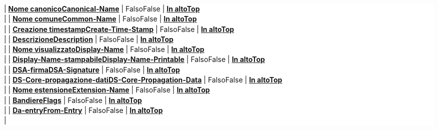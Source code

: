 | [<span data-ttu-id="74a8e-438">**Nome canonico**</span><span class="sxs-lookup"><span data-stu-id="74a8e-438">**Canonical-Name**</span></span>](a-canonicalname.md)                                   | <span data-ttu-id="74a8e-439">Falso</span><span class="sxs-lookup"><span data-stu-id="74a8e-439">False</span></span>     | [<span data-ttu-id="74a8e-440">**In alto**</span><span class="sxs-lookup"><span data-stu-id="74a8e-440">**Top**</span></span>](c-top.md)<br/>                                           |
| [<span data-ttu-id="74a8e-441">**Nome comune**</span><span class="sxs-lookup"><span data-stu-id="74a8e-441">**Common-Name**</span></span>](a-cn.md)                                                 | <span data-ttu-id="74a8e-442">Falso</span><span class="sxs-lookup"><span data-stu-id="74a8e-442">False</span></span>     | [<span data-ttu-id="74a8e-443">**In alto**</span><span class="sxs-lookup"><span data-stu-id="74a8e-443">**Top**</span></span>](c-top.md)<br/>                                           |
| [<span data-ttu-id="74a8e-444">**Creazione timestamp**</span><span class="sxs-lookup"><span data-stu-id="74a8e-444">**Create-Time-Stamp**</span></span>](a-createtimestamp.md)                              | <span data-ttu-id="74a8e-445">Falso</span><span class="sxs-lookup"><span data-stu-id="74a8e-445">False</span></span>     | [<span data-ttu-id="74a8e-446">**In alto**</span><span class="sxs-lookup"><span data-stu-id="74a8e-446">**Top**</span></span>](c-top.md)<br/>                                           |
| [<span data-ttu-id="74a8e-447">**Descrizione**</span><span class="sxs-lookup"><span data-stu-id="74a8e-447">**Description**</span></span>](a-description.md)                                        | <span data-ttu-id="74a8e-448">Falso</span><span class="sxs-lookup"><span data-stu-id="74a8e-448">False</span></span>     | [<span data-ttu-id="74a8e-449">**In alto**</span><span class="sxs-lookup"><span data-stu-id="74a8e-449">**Top**</span></span>](c-top.md)<br/>                                           |
| [<span data-ttu-id="74a8e-450">**Nome visualizzato**</span><span class="sxs-lookup"><span data-stu-id="74a8e-450">**Display-Name**</span></span>](a-displayname.md)                                       | <span data-ttu-id="74a8e-451">Falso</span><span class="sxs-lookup"><span data-stu-id="74a8e-451">False</span></span>     | [<span data-ttu-id="74a8e-452">**In alto**</span><span class="sxs-lookup"><span data-stu-id="74a8e-452">**Top**</span></span>](c-top.md)<br/>                                           |
| [<span data-ttu-id="74a8e-453">**Display-Name-stampabile**</span><span class="sxs-lookup"><span data-stu-id="74a8e-453">**Display-Name-Printable**</span></span>](a-displaynameprintable.md)                    | <span data-ttu-id="74a8e-454">Falso</span><span class="sxs-lookup"><span data-stu-id="74a8e-454">False</span></span>     | [<span data-ttu-id="74a8e-455">**In alto**</span><span class="sxs-lookup"><span data-stu-id="74a8e-455">**Top**</span></span>](c-top.md)<br/>                                           |
| [<span data-ttu-id="74a8e-456">**DSA-firma**</span><span class="sxs-lookup"><span data-stu-id="74a8e-456">**DSA-Signature**</span></span>](a-dsasignature.md)                                     | <span data-ttu-id="74a8e-457">Falso</span><span class="sxs-lookup"><span data-stu-id="74a8e-457">False</span></span>     | [<span data-ttu-id="74a8e-458">**In alto**</span><span class="sxs-lookup"><span data-stu-id="74a8e-458">**Top**</span></span>](c-top.md)<br/>                                           |
| [<span data-ttu-id="74a8e-459">**DS-Core-propagazione-dati**</span><span class="sxs-lookup"><span data-stu-id="74a8e-459">**DS-Core-Propagation-Data**</span></span>](a-dscorepropagationdata.md)                 | <span data-ttu-id="74a8e-460">Falso</span><span class="sxs-lookup"><span data-stu-id="74a8e-460">False</span></span>     | [<span data-ttu-id="74a8e-461">**In alto**</span><span class="sxs-lookup"><span data-stu-id="74a8e-461">**Top**</span></span>](c-top.md)<br/>                                           |
| [<span data-ttu-id="74a8e-462">**Nome estensione**</span><span class="sxs-lookup"><span data-stu-id="74a8e-462">**Extension-Name**</span></span>](a-extensionname.md)                                   | <span data-ttu-id="74a8e-463">Falso</span><span class="sxs-lookup"><span data-stu-id="74a8e-463">False</span></span>     | [<span data-ttu-id="74a8e-464">**In alto**</span><span class="sxs-lookup"><span data-stu-id="74a8e-464">**Top**</span></span>](c-top.md)<br/>                                           |
| [<span data-ttu-id="74a8e-465">**Bandiere**</span><span class="sxs-lookup"><span data-stu-id="74a8e-465">**Flags**</span></span>](a-flags.md)                                                    | <span data-ttu-id="74a8e-466">Falso</span><span class="sxs-lookup"><span data-stu-id="74a8e-466">False</span></span>     | [<span data-ttu-id="74a8e-467">**In alto**</span><span class="sxs-lookup"><span data-stu-id="74a8e-467">**Top**</span></span>](c-top.md)<br/>                                           |
| [<span data-ttu-id="74a8e-468">**Da-entry**</span><span class="sxs-lookup"><span data-stu-id="74a8e-468">**From-Entry**</span></span>](a-fromentry.md)                                           | <span data-ttu-id="74a8e-469">Falso</span><span class="sxs-lookup"><span data-stu-id="74a8e-469">False</span></span>     | [<span data-ttu-id="74a8e-470">**In alto**</span><span class="sxs-lookup"><span data-stu-id="74a8e-470">**Top**</span></span>](c-top.md)<br/>                                           |